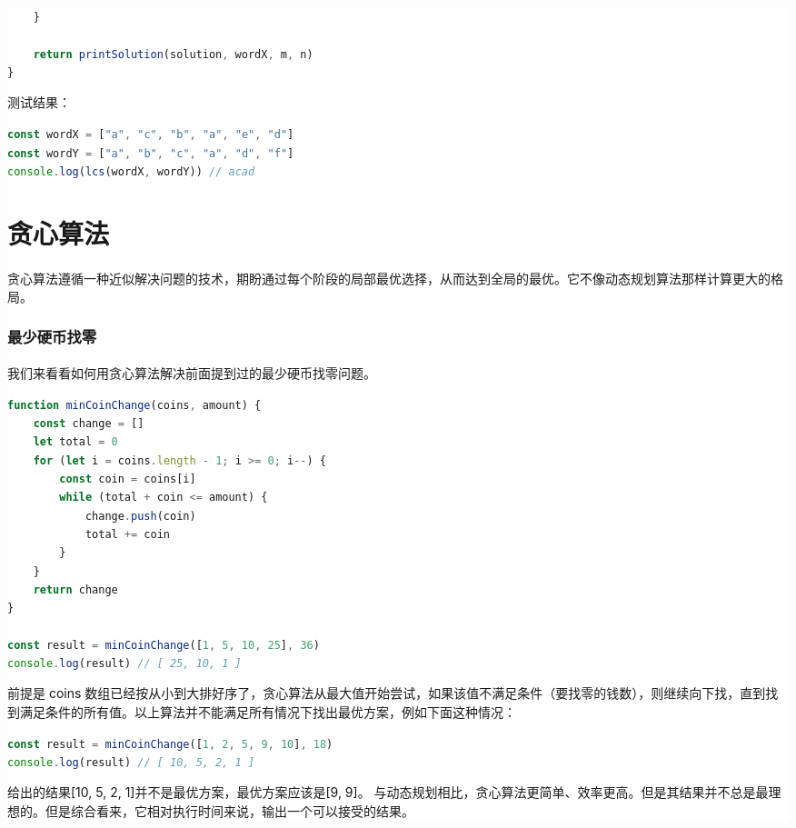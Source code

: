 ```javascript
    }

    return printSolution(solution, wordX, m, n)
}
```

测试结果：

```javascript
const wordX = ["a", "c", "b", "a", "e", "d"]
const wordY = ["a", "b", "c", "a", "d", "f"]
console.log(lcs(wordX, wordY)) // acad
```

<a name="f609d9e1"></a>

# 贪心算法

贪心算法遵循一种近似解决问题的技术，期盼通过每个阶段的局部最优选择，从而达到全局的最优。它不像动态规划算法那样计算更大的格局。

<a name="757a1831-1"></a>

### 最少硬币找零

我们来看看如何用贪心算法解决前面提到过的最少硬币找零问题。

```javascript
function minCoinChange(coins, amount) {
    const change = []
    let total = 0
    for (let i = coins.length - 1; i >= 0; i--) {
        const coin = coins[i]
        while (total + coin <= amount) {
            change.push(coin)
            total += coin
        }
    }
    return change
}

const result = minCoinChange([1, 5, 10, 25], 36)
console.log(result) // [ 25, 10, 1 ]
```

前提是 coins 数组已经按从小到大排好序了，贪心算法从最大值开始尝试，如果该值不满足条件（要找零的钱数），则继续向下找，直到找到满足条件的所有值。以上算法并不能满足所有情况下找出最优方案，例如下面这种情况：

```javascript
const result = minCoinChange([1, 2, 5, 9, 10], 18)
console.log(result) // [ 10, 5, 2, 1 ]
```

给出的结果\[10, 5, 2, 1]并不是最优方案，最优方案应该是\[9, 9]。
与动态规划相比，贪心算法更简单、效率更高。但是其结果并不总是最理想的。但是综合看来，它相对执行时间来说，输出一个可以接受的结果。
